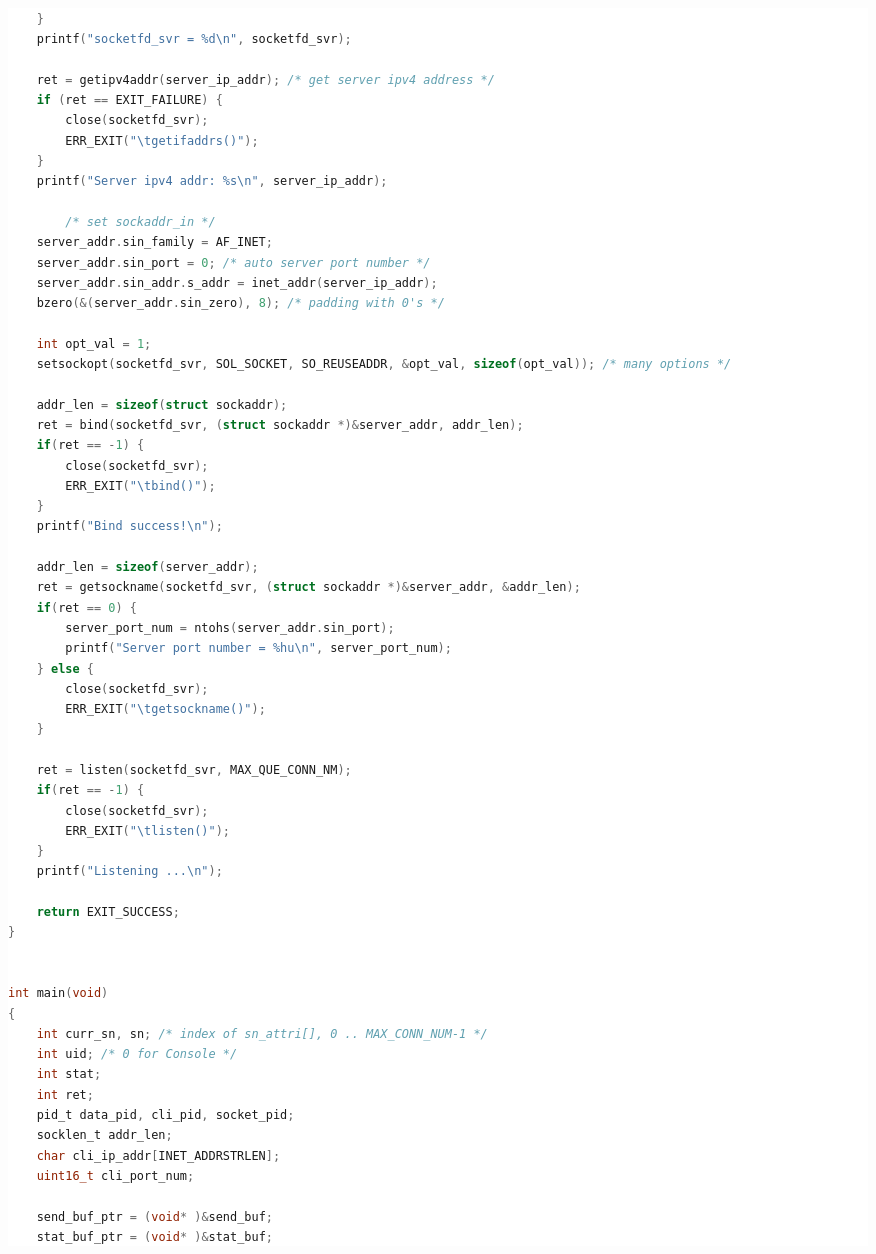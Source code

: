 ```c
    }
    printf("socketfd_svr = %d\n", socketfd_svr);

    ret = getipv4addr(server_ip_addr); /* get server ipv4 address */
    if (ret == EXIT_FAILURE) {
        close(socketfd_svr);
        ERR_EXIT("\tgetifaddrs()");
    }
    printf("Server ipv4 addr: %s\n", server_ip_addr);

        /* set sockaddr_in */
    server_addr.sin_family = AF_INET;
    server_addr.sin_port = 0; /* auto server port number */
    server_addr.sin_addr.s_addr = inet_addr(server_ip_addr);
    bzero(&(server_addr.sin_zero), 8); /* padding with 0's */

    int opt_val = 1;
    setsockopt(socketfd_svr, SOL_SOCKET, SO_REUSEADDR, &opt_val, sizeof(opt_val)); /* many options */

    addr_len = sizeof(struct sockaddr);
    ret = bind(socketfd_svr, (struct sockaddr *)&server_addr, addr_len);
    if(ret == -1) {
        close(socketfd_svr);
        ERR_EXIT("\tbind()");
    }
    printf("Bind success!\n");

    addr_len = sizeof(server_addr);
    ret = getsockname(socketfd_svr, (struct sockaddr *)&server_addr, &addr_len);
    if(ret == 0) {
        server_port_num = ntohs(server_addr.sin_port);
        printf("Server port number = %hu\n", server_port_num);
    } else {
        close(socketfd_svr);
        ERR_EXIT("\tgetsockname()");
    }

    ret = listen(socketfd_svr, MAX_QUE_CONN_NM);
    if(ret == -1) {
        close(socketfd_svr);
        ERR_EXIT("\tlisten()");
    }
    printf("Listening ...\n");
      
    return EXIT_SUCCESS;
}


int main(void)
{
    int curr_sn, sn; /* index of sn_attri[], 0 .. MAX_CONN_NUM-1 */
    int uid; /* 0 for Console */
    int stat;
    int ret;
    pid_t data_pid, cli_pid, socket_pid;
    socklen_t addr_len;
    char cli_ip_addr[INET_ADDRSTRLEN];
    uint16_t cli_port_num;

    send_buf_ptr = (void* )&send_buf;
    stat_buf_ptr = (void* )&stat_buf;

```